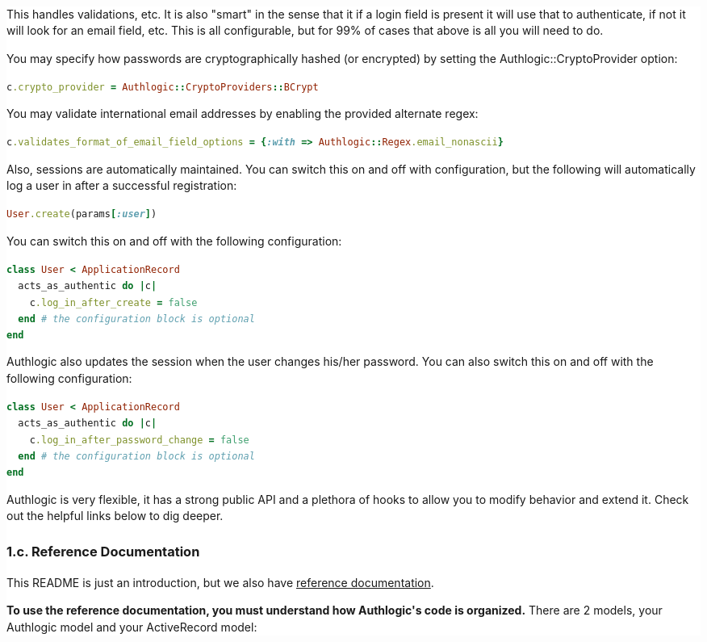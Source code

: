 This handles validations, etc. It is also "smart" in the sense that it if a
login field is present it will use that to authenticate, if not it will look for
an email field, etc. This is all configurable, but for 99% of cases that above
is all you will need to do.

You may specify how passwords are cryptographically hashed (or encrypted) by
setting the Authlogic::CryptoProvider option:

``` ruby
c.crypto_provider = Authlogic::CryptoProviders::BCrypt
```

You may validate international email addresses by enabling the provided alternate regex:

``` ruby
c.validates_format_of_email_field_options = {:with => Authlogic::Regex.email_nonascii}
```

Also, sessions are automatically maintained. You can switch this on and off with
configuration, but the following will automatically log a user in after a
successful registration:

``` ruby
User.create(params[:user])
```

You can switch this on and off with the following configuration:

```ruby
class User < ApplicationRecord
  acts_as_authentic do |c|
    c.log_in_after_create = false
  end # the configuration block is optional
end
```

Authlogic also updates the session when the user changes his/her password. You can also switch this on and off with the following configuration:

```ruby
class User < ApplicationRecord
  acts_as_authentic do |c|
    c.log_in_after_password_change = false
  end # the configuration block is optional
end
```

Authlogic is very flexible, it has a strong public API and a plethora of hooks
to allow you to modify behavior and extend it. Check out the helpful links below
to dig deeper.

### 1.c. Reference Documentation

This README is just an introduction, but we also have [reference
documentation](http://www.rubydoc.info/github/binarylogic/authlogic).

**To use the reference documentation, you must understand how Authlogic's
code is organized.** There are 2 models, your Authlogic model and your
ActiveRecord model:


[1]: https://api.travis-ci.org/binarylogic/authlogic.svg?branch=master
[2]: https://travis-ci.org/binarylogic/authlogic
[3]: https://gemnasium.com/badges/github.com/binarylogic/authlogic.svg
[4]: https://gemnasium.com/binarylogic/authlogic
[5]: https://badge.fury.io/rb/authlogic.png
[6]: http://badge.fury.io/rb/authlogic
[7]: https://codeclimate.com/github/binarylogic/authlogic.png
[8]: https://codeclimate.com/github/binarylogic/authlogic
[9]: http://guides.rubyonrails.org/routing.html#resource-routing-the-rails-default
[10]: https://semver.org/spec/v2.0.0.html#what-should-i-do-if-i-update-my-own-dependencies-without-changing-the-public-api
